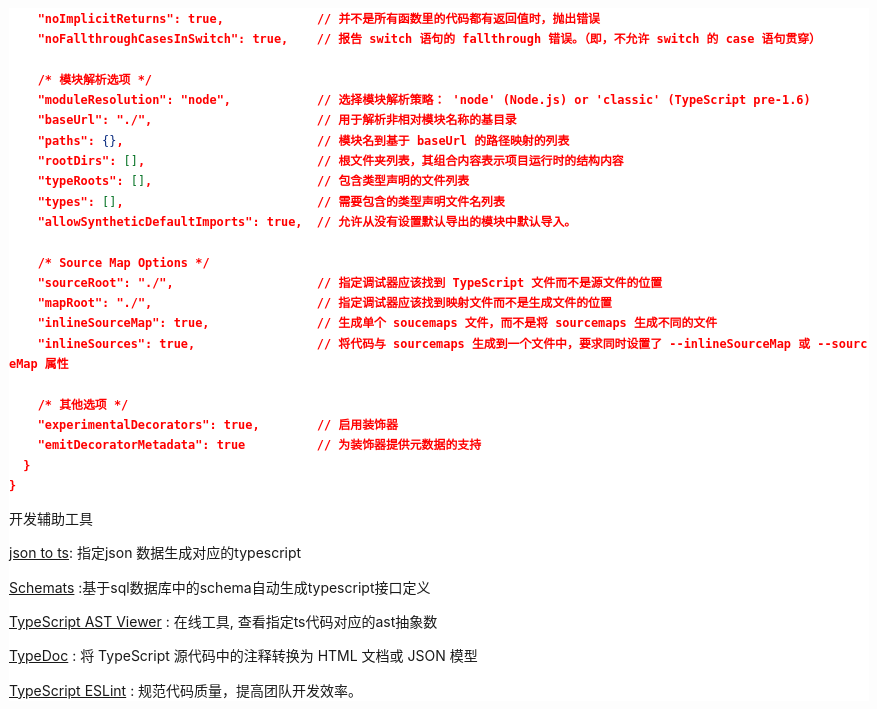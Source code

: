 ```json
    "noImplicitReturns": true,             // 并不是所有函数里的代码都有返回值时，抛出错误
    "noFallthroughCasesInSwitch": true,    // 报告 switch 语句的 fallthrough 错误。（即，不允许 switch 的 case 语句贯穿）

    /* 模块解析选项 */
    "moduleResolution": "node",            // 选择模块解析策略： 'node' (Node.js) or 'classic' (TypeScript pre-1.6)
    "baseUrl": "./",                       // 用于解析非相对模块名称的基目录
    "paths": {},                           // 模块名到基于 baseUrl 的路径映射的列表
    "rootDirs": [],                        // 根文件夹列表，其组合内容表示项目运行时的结构内容
    "typeRoots": [],                       // 包含类型声明的文件列表
    "types": [],                           // 需要包含的类型声明文件名列表
    "allowSyntheticDefaultImports": true,  // 允许从没有设置默认导出的模块中默认导入。

    /* Source Map Options */
    "sourceRoot": "./",                    // 指定调试器应该找到 TypeScript 文件而不是源文件的位置
    "mapRoot": "./",                       // 指定调试器应该找到映射文件而不是生成文件的位置
    "inlineSourceMap": true,               // 生成单个 soucemaps 文件，而不是将 sourcemaps 生成不同的文件
    "inlineSources": true,                 // 将代码与 sourcemaps 生成到一个文件中，要求同时设置了 --inlineSourceMap 或 --sourceMap 属性

    /* 其他选项 */
    "experimentalDecorators": true,        // 启用装饰器
    "emitDecoratorMetadata": true          // 为装饰器提供元数据的支持
  }
}
```

开发辅助工具

[json to ts](http://www.jsontots.com/): 指定json 数据生成对应的typescript

[Schemats](https://github.com/SweetIQ/schemats) :基于sql数据库中的schema自动生成typescript接口定义

 [TypeScript AST Viewer](https://ts-ast-viewer.com/) : 在线工具, 查看指定ts代码对应的ast抽象数

[TypeDoc](https://typedoc.org/) : 将 TypeScript 源代码中的注释转换为 HTML 文档或 JSON 模型

[TypeScript ESLint](https://typescript-eslint.io/) : 规范代码质量，提高团队开发效率。
